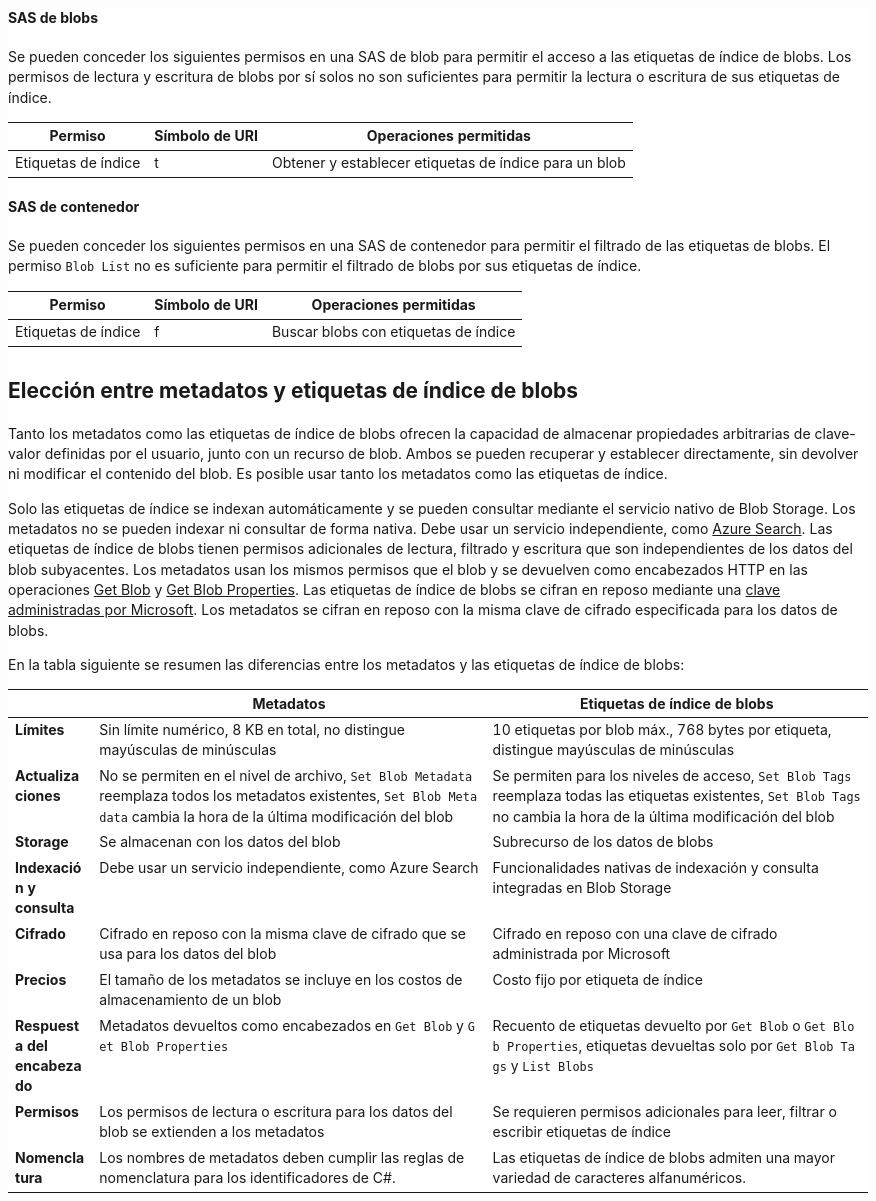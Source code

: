 #### <a name="blob-sas"></a>SAS de blobs

Se pueden conceder los siguientes permisos en una SAS de blob para permitir el acceso a las etiquetas de índice de blobs. Los permisos de lectura y escritura de blobs por sí solos no son suficientes para permitir la lectura o escritura de sus etiquetas de índice.

| Permiso | Símbolo de URI | Operaciones permitidas                |
|------------|------------|-----------------------------------|
| Etiquetas de índice |     t      | Obtener y establecer etiquetas de índice para un blob |

#### <a name="container-sas"></a>SAS de contenedor

Se pueden conceder los siguientes permisos en una SAS de contenedor para permitir el filtrado de las etiquetas de blobs. El permiso `Blob List` no es suficiente para permitir el filtrado de blobs por sus etiquetas de índice.

| Permiso | Símbolo de URI | Operaciones permitidas         |
|------------|------------|----------------------------|
| Etiquetas de índice |     f      | Buscar blobs con etiquetas de índice |

## <a name="choosing-between-metadata-and-blob-index-tags"></a>Elección entre metadatos y etiquetas de índice de blobs

Tanto los metadatos como las etiquetas de índice de blobs ofrecen la capacidad de almacenar propiedades arbitrarias de clave-valor definidas por el usuario, junto con un recurso de blob. Ambos se pueden recuperar y establecer directamente, sin devolver ni modificar el contenido del blob. Es posible usar tanto los metadatos como las etiquetas de índice.

Solo las etiquetas de índice se indexan automáticamente y se pueden consultar mediante el servicio nativo de Blob Storage. Los metadatos no se pueden indexar ni consultar de forma nativa. Debe usar un servicio independiente, como [Azure Search](../../search/search-blob-ai-integration.md). Las etiquetas de índice de blobs tienen permisos adicionales de lectura, filtrado y escritura que son independientes de los datos del blob subyacentes. Los metadatos usan los mismos permisos que el blob y se devuelven como encabezados HTTP en las operaciones [Get Blob](/rest/api/storageservices/get-blob) y [Get Blob Properties](/rest/api/storageservices/get-blob-properties). Las etiquetas de índice de blobs se cifran en reposo mediante una [clave administradas por Microsoft](../common/storage-service-encryption.md). Los metadatos se cifran en reposo con la misma clave de cifrado especificada para los datos de blobs.

En la tabla siguiente se resumen las diferencias entre los metadatos y las etiquetas de índice de blobs:

|              |   Metadatos   |   Etiquetas de índice de blobs  |
|--------------|--------------|--------------------|
| **Límites**      | Sin límite numérico, 8 KB en total, no distingue mayúsculas de minúsculas | 10 etiquetas por blob máx., 768 bytes por etiqueta, distingue mayúsculas de minúsculas |
| **Actualizaciones**    | No se permiten en el nivel de archivo, `Set Blob Metadata` reemplaza todos los metadatos existentes, `Set Blob Metadata` cambia la hora de la última modificación del blob | Se permiten para los niveles de acceso, `Set Blob Tags` reemplaza todas las etiquetas existentes, `Set Blob Tags` no cambia la hora de la última modificación del blob |
| **Storage**     | Se almacenan con los datos del blob | Subrecurso de los datos de blobs |
| **Indexación y consulta** | Debe usar un servicio independiente, como Azure Search | Funcionalidades nativas de indexación y consulta integradas en Blob Storage |
| **Cifrado** | Cifrado en reposo con la misma clave de cifrado que se usa para los datos del blob | Cifrado en reposo con una clave de cifrado administrada por Microsoft |
| **Precios** | El tamaño de los metadatos se incluye en los costos de almacenamiento de un blob | Costo fijo por etiqueta de índice |
| **Respuesta del encabezado** | Metadatos devueltos como encabezados en `Get Blob` y `Get Blob Properties` | Recuento de etiquetas devuelto por `Get Blob` o `Get Blob Properties`, etiquetas devueltas solo por `Get Blob Tags` y `List Blobs` |
| **Permisos**  | Los permisos de lectura o escritura para los datos del blob se extienden a los metadatos | Se requieren permisos adicionales para leer, filtrar o escribir etiquetas de índice |
| **Nomenclatura** | Los nombres de metadatos deben cumplir las reglas de nomenclatura para los identificadores de C#. | Las etiquetas de índice de blobs admiten una mayor variedad de caracteres alfanuméricos. |
